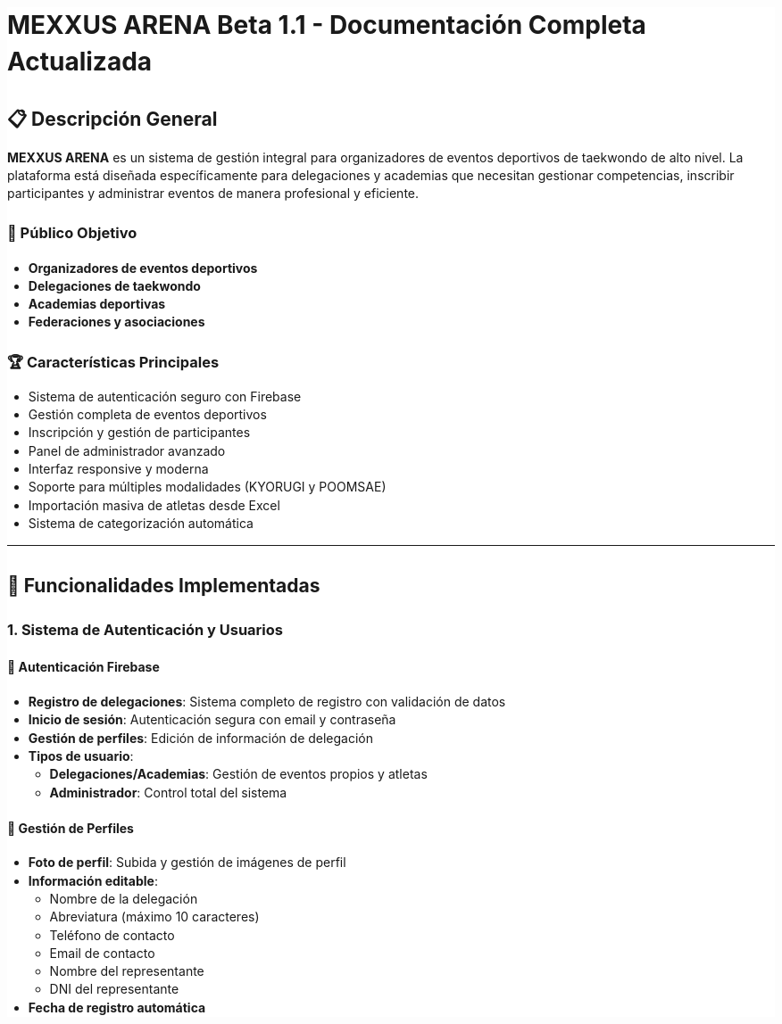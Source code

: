 # MEXXUS ARENA Beta 1.1 - Documentación Completa Actualizada

## 📋 Descripción General

**MEXXUS ARENA** es un sistema de gestión integral para organizadores de eventos deportivos de taekwondo de alto nivel. La plataforma está diseñada específicamente para delegaciones y academias que necesitan gestionar competencias, inscribir participantes y administrar eventos de manera profesional y eficiente.

### 🎯 Público Objetivo

- **Organizadores de eventos deportivos**
- **Delegaciones de taekwondo**
- **Academias deportivas**
- **Federaciones y asociaciones**

### 🏆 Características Principales

- Sistema de autenticación seguro con Firebase
- Gestión completa de eventos deportivos
- Inscripción y gestión de participantes
- Panel de administrador avanzado
- Interfaz responsive y moderna
- Soporte para múltiples modalidades (KYORUGI y POOMSAE)
- Importación masiva de atletas desde Excel
- Sistema de categorización automática

---

## 🚀 Funcionalidades Implementadas

### 1. **Sistema de Autenticación y Usuarios**

#### 🔐 Autenticación Firebase

- **Registro de delegaciones**: Sistema completo de registro con validación de datos
- **Inicio de sesión**: Autenticación segura con email y contraseña
- **Gestión de perfiles**: Edición de información de delegación
- **Tipos de usuario**:
  - **Delegaciones/Academias**: Gestión de eventos propios y atletas
  - **Administrador**: Control total del sistema

#### 👤 Gestión de Perfiles

- **Foto de perfil**: Subida y gestión de imágenes de perfil
- **Información editable**:
  - Nombre de la delegación
  - Abreviatura (máximo 10 caracteres)
  - Teléfono de contacto
  - Email de contacto
  - Nombre del representante
  - DNI del representante
- **Fecha de registro automática**

